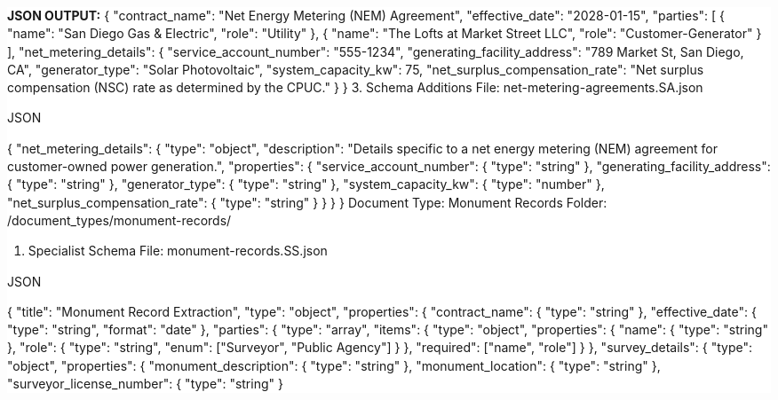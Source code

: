 **JSON OUTPUT:**
{
  "contract_name": "Net Energy Metering (NEM) Agreement",
  "effective_date": "2028-01-15",
  "parties": [
    { "name": "San Diego Gas & Electric", "role": "Utility" },
    { "name": "The Lofts at Market Street LLC", "role": "Customer-Generator" }
  ],
  "net_metering_details": {
    "service_account_number": "555-1234",
    "generating_facility_address": "789 Market St, San Diego, CA",
    "generator_type": "Solar Photovoltaic",
    "system_capacity_kw": 75,
    "net_surplus_compensation_rate": "Net surplus compensation (NSC) rate as determined by the CPUC."
  }
}
3. Schema Additions
File: net-metering-agreements.SA.json

JSON

{
  "net_metering_details": {
    "type": "object",
    "description": "Details specific to a net energy metering (NEM) agreement for customer-owned power generation.",
    "properties": {
      "service_account_number": { "type": "string" },
      "generating_facility_address": { "type": "string" },
      "generator_type": { "type": "string" },
      "system_capacity_kw": { "type": "number" },
      "net_surplus_compensation_rate": { "type": "string" }
    }
  }
}
Document Type: Monument Records
Folder: /document_types/monument-records/

1. Specialist Schema
File: monument-records.SS.json

JSON

{
  "title": "Monument Record Extraction",
  "type": "object",
  "properties": {
    "contract_name": { "type": "string" },
    "effective_date": { "type": "string", "format": "date" },
    "parties": {
      "type": "array",
      "items": {
        "type": "object",
        "properties": {
          "name": { "type": "string" },
          "role": { "type": "string", "enum": ["Surveyor", "Public Agency"] }
        },
        "required": ["name", "role"]
      }
    },
    "survey_details": {
      "type": "object",
      "properties": {
        "monument_description": { "type": "string" },
        "monument_location": { "type": "string" },
        "surveyor_license_number": { "type": "string" }